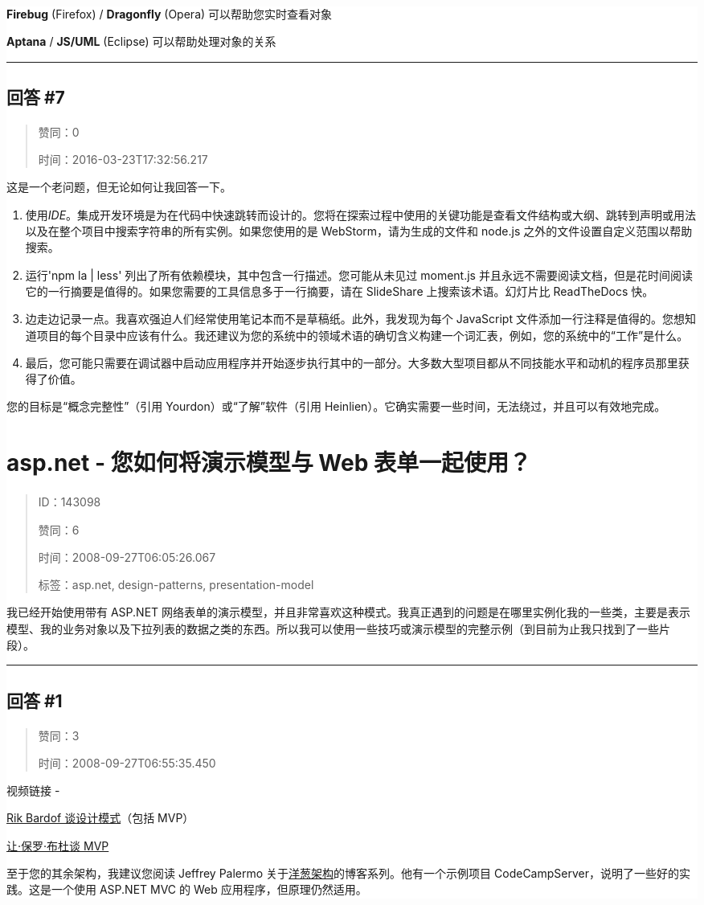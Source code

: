 **Firebug** (Firefox) / **Dragonfly** (Opera) 可以帮助您实时查看对象

**Aptana** / **JS/UML** (Eclipse) 可以帮助处理对象的关系

* * *

## 回答 #7

> 赞同：0
> 
> 时间：2016-03-23T17:32:56.217

这是一个老问题，但无论如何让我回答一下。

1.  使用*IDE*。集成开发环境是为在代码中快速跳转而设计的。您将在探索过程中使用的关键功能是查看文件结构或大纲、跳转到声明或用法以及在整个项目中搜索字符串的所有实例。如果您使用的是 WebStorm，请为生成的文件和 node.js 之外的文件设置自定义范围以帮助搜索。

2.  运行'npm la | less' 列出了所有依赖模块，其中包含一行描述。您可能从未见过 moment.js 并且永远不需要阅读文档，但是花时间阅读它的一行摘要是值得的。如果您需要的工具信息多于一行摘要，请在 SlideShare 上搜索该术语。幻灯片比 ReadTheDocs 快。

3.  边走边记录一点。我喜欢强迫人们经常使用笔记本而不是草稿纸。此外，我发现为每个 JavaScript 文件添加一行注释是值得的。您想知道项目的每个目录中应该有什么。我还建议为您的系统中的领域术语的确切含义构建一个词汇表，例如，您的系统中的“工作”是什么。

4.  最后，您可能只需要在调试器中启动应用程序并开始逐步执​​行其中的一部分。大多数大型项目都从不同技能水平和动机的程序员那里获得了价值。

您的目标是“概念完整性”（引用 Yourdon）或“了解”软件（引用 Heinlien）。它确实需要一些时间，无法绕过，并且可以有效地完成。

# asp.net - 您如何将演示模型与 Web 表单一起使用？

> ID：143098
> 
> 赞同：6
> 
> 时间：2008-09-27T06:05:26.067
> 
> 标签：asp.net, design-patterns, presentation-model

我已经开始使用带有 ASP.NET 网络表单的演示模型，并且非常喜欢这种模式。我真正遇到的问题是在哪里实例化我的一些类，主要是表示模型、我的业务对象以及下拉列表的数据之类的东西。所以我可以使用一些技巧或演示模型的完整示例（到目前为止我只找到了一些片段）。

* * *

## 回答 #1

> 赞同：3
> 
> 时间：2008-09-27T06:55:35.450

视频链接 -

[Rik Bardof 谈设计模式](http://codebetter.com/blogs/david_laribee/archive/2008/07/16/rik-on-design-patterns.aspx)（包括 MVP）

[让·保罗·布杜谈 MVP](http://www.dnrtv.com/default.aspx?showID=14)

至于您的其余架构，我建议您阅读 Jeffrey Palermo 关于[洋葱架构](http://jeffreypalermo.com/blog/the-onion-architecture-part-1/)的博客系列。他有一个示例项目 CodeCampServer，说明了一些好的实践。这是一个使用 ASP.NET MVC 的 Web 应用程序，但原理仍然适用。
